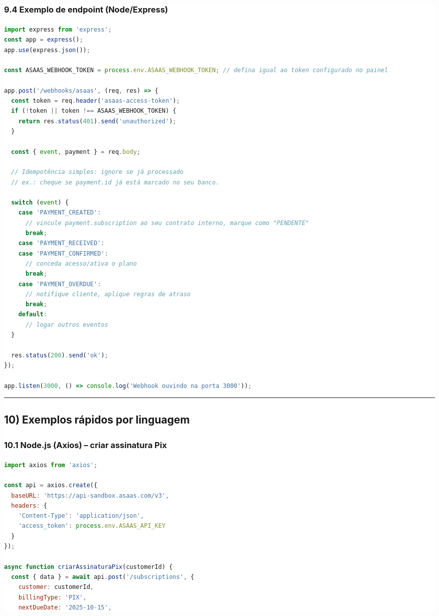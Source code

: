 ### 9.4 Exemplo de endpoint (Node/Express)

```js
import express from 'express';
const app = express();
app.use(express.json());

const ASAAS_WEBHOOK_TOKEN = process.env.ASAAS_WEBHOOK_TOKEN; // defina igual ao token configurado no painel

app.post('/webhooks/asaas', (req, res) => {
  const token = req.header('asaas-access-token');
  if (!token || token !== ASAAS_WEBHOOK_TOKEN) {
    return res.status(401).send('unauthorized');
  }

  const { event, payment } = req.body;

  // Idempotência simples: ignore se já processado
  // ex.: cheque se payment.id já está marcado no seu banco.

  switch (event) {
    case 'PAYMENT_CREATED':
      // vincule payment.subscription ao seu contrato interno, marque como "PENDENTE"
      break;
    case 'PAYMENT_RECEIVED':
    case 'PAYMENT_CONFIRMED':
      // conceda acesso/ativa o plano
      break;
    case 'PAYMENT_OVERDUE':
      // notifique cliente, aplique regras de atraso
      break;
    default:
      // logar outros eventos
  }

  res.status(200).send('ok');
});

app.listen(3000, () => console.log('Webhook ouvindo na porta 3000'));
```

---

## 10) Exemplos rápidos por linguagem

### 10.1 Node.js (Axios) – criar assinatura Pix

```js
import axios from 'axios';

const api = axios.create({
  baseURL: 'https://api-sandbox.asaas.com/v3',
  headers: {
    'Content-Type': 'application/json',
    'access_token': process.env.ASAAS_API_KEY
  }
});

async function criarAssinaturaPix(customerId) {
  const { data } = await api.post('/subscriptions', {
    customer: customerId,
    billingType: 'PIX',
    nextDueDate: '2025-10-15',
```